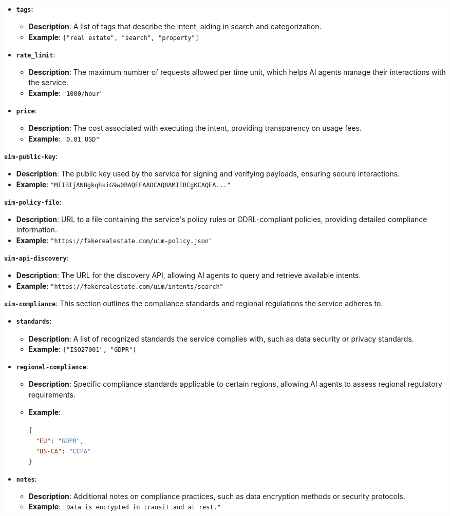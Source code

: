 * **`tags`**:
  * **Description**: A list of tags that describe the intent, aiding in search and categorization.
  * **Example**: `["real estate", "search", "property"]`

* **`rate_limit`**:
  * **Description**: The maximum number of requests allowed per time unit, which helps AI agents manage their interactions with the service.
  * **Example**: `"1000/hour"`

* **`price`**:
  * **Description**: The cost associated with executing the intent, providing transparency on usage fees.
  * **Example**: `"0.01 USD"`

**`uim-public-key`**:

* **Description**: The public key used by the service for signing and verifying payloads, ensuring secure interactions.
* **Example**: `"MIIBIjANBgkqhkiG9w0BAQEFAAOCAQ8AMIIBCgKCAQEA..."`

**`uim-policy-file`**:

* **Description**: URL to a file containing the service's policy rules or ODRL-compliant policies, providing detailed compliance information.
* **Example**: `"https://fakerealestate.com/uim-policy.json"`

**`uim-api-discovery`**:

* **Description**: The URL for the discovery API, allowing AI agents to query and retrieve available intents.
* **Example**: `"https://fakerealestate.com/uim/intents/search"`

**`uim-compliance`**:
This section outlines the compliance standards and regional regulations the service adheres to.

* **`standards`**:
  * **Description**: A list of recognized standards the service complies with, such as data security or privacy standards.
  * **Example**: `["ISO27001", "GDPR"]`

* **`regional-compliance`**:
  * **Description**: Specific compliance standards applicable to certain regions, allowing AI agents to assess regional regulatory requirements.
  * **Example**:

    ```json
    {
      "EU": "GDPR",
      "US-CA": "CCPA"
    }
    ```

* **`notes`**:
  * **Description**: Additional notes on compliance practices, such as data encryption methods or security protocols.
  * **Example**: `"Data is encrypted in transit and at rest."`
